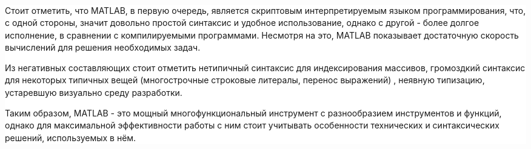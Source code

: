 Стоит отметить, что MATLAB, в первую очередь, является скриптовым интерпретируемым языком программирования, что, с одной стороны, значит довольно простой синтаксис и удобное использование, однако с другой - более долгое исполнение, в сравнении с компилируемыми программами. Несмотря на это, MATLAB показывает достаточную скорость вычислений для решения необходимых задач.

Из негативных составляющих стоит отметить нетипичный синтаксис для индексирования массивов, громоздкий синтаксис для некоторых типичных вещей (многострочные строковые литералы, перенос выражений) , неявную типизацию, устаревшую визуально среду разработки.

Таким образом, MATLAB - это мощный многофункциональный инструмент с разнообразием инструментов и функций, однако для максимальной эффективности работы с ним стоит учитывать особенности технических и синтаксических решений, используемых в нём.
